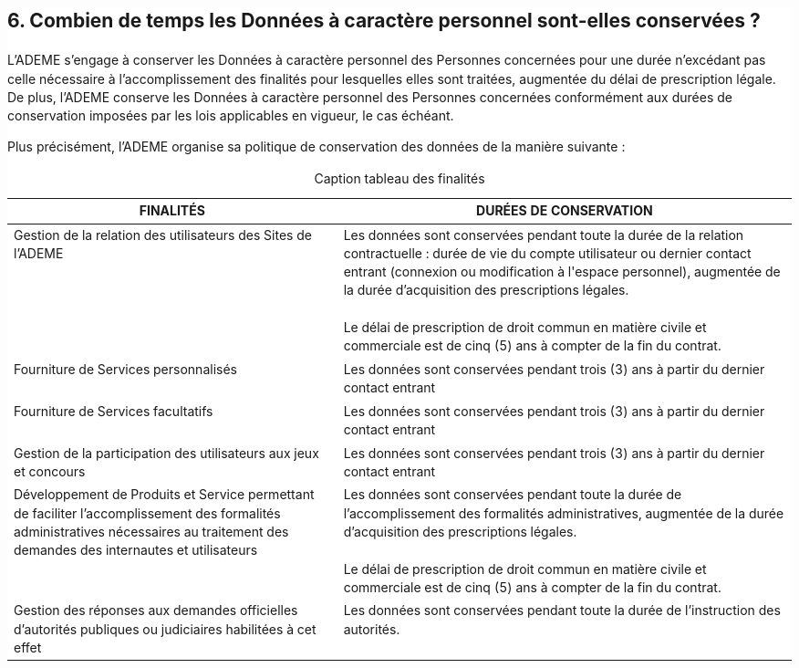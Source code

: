 ## 6. Combien de temps les Données à caractère personnel sont-elles conservées ?

L’ADEME s’engage à conserver les Données à caractère personnel des Personnes concernées pour une durée n’excédant pas
celle nécessaire à l’accomplissement des finalités pour lesquelles elles sont traitées, augmentée du délai de
prescription légale. De plus, l’ADEME conserve les Données à caractère personnel des Personnes concernées conformément
aux durées de conservation imposées par les lois applicables en vigueur, le cas échéant.

Plus précisément, l’ADEME organise sa politique de conservation des données de la manière suivante :

<div class="fr-table fr-table--no-caption fr-table--layout-fixed">
    <table>
        <caption>Caption tableau des finalités</caption>
        <thead>
            <tr>
                <th scope="col">FINALITÉS</th>
                <th scope="col">DURÉES DE CONSERVATION</th>
            </tr>
        </thead>
        <tbody>
            <tr>
                <td>Gestion de la relation des utilisateurs des Sites de l’ADEME</td>
                <td>
                    Les données sont conservées pendant toute la durée de la relation contractuelle : durée de vie du compte utilisateur ou dernier contact entrant (connexion ou modification à l'espace personnel), augmentée de la durée d’acquisition des prescriptions légales.<br/>
                    <br/>
                    Le délai de prescription de droit commun en matière civile et commerciale est de cinq (5) ans à compter de la fin du contrat.
                </td>
            </tr>
            <tr>
                <td>Fourniture de Services personnalisés</td>
                <td>Les données sont conservées pendant trois (3) ans à partir du dernier contact entrant</td>
            </tr>
            <tr>
                <td>Fourniture de Services facultatifs</td>
                <td>Les données sont conservées pendant trois (3) ans à partir du dernier contact entrant</td>
            </tr>
            <tr>
                <td>Gestion de la participation des utilisateurs aux jeux et concours</td>
                <td>Les données sont conservées pendant trois (3) ans à partir du dernier contact entrant</td>
            </tr>
            <tr>
                <td>Développement de Produits et Service permettant de faciliter l’accomplissement des formalités administratives nécessaires au traitement des demandes des internautes et utilisateurs</td>
                <td>
                    Les données sont conservées pendant toute la durée de l’accomplissement des formalités administratives, augmentée de la durée d’acquisition des prescriptions légales.<br/>
                    <br/>
                    Le délai de prescription de droit commun en matière civile et commerciale est de cinq (5) ans à compter de la fin du contrat.
                </td>
            </tr>
            <tr>
                <td>Gestion des réponses aux demandes officielles d’autorités publiques ou judiciaires habilitées à cet effet</td>
                <td>Les données sont conservées pendant toute la durée de l’instruction des autorités.</td>
            </tr>
            <tr>